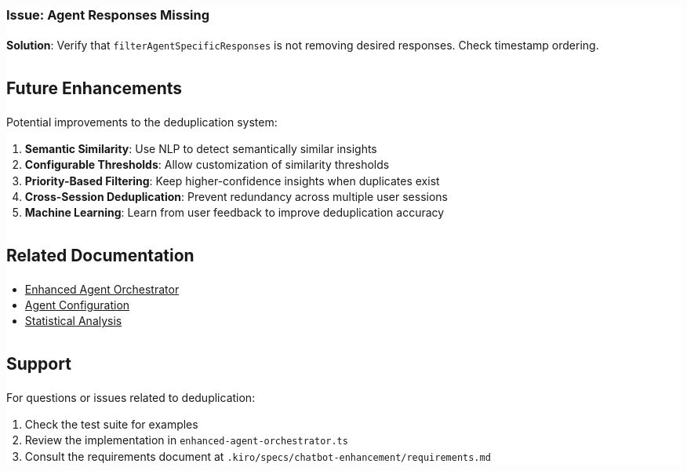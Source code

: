 ### Issue: Agent Responses Missing

**Solution**: Verify that `filterAgentSpecificResponses` is not removing desired responses. Check timestamp ordering.

## Future Enhancements

Potential improvements to the deduplication system:

1. **Semantic Similarity**: Use NLP to detect semantically similar insights
2. **Configurable Thresholds**: Allow customization of similarity thresholds
3. **Priority-Based Filtering**: Keep higher-confidence insights when duplicates exist
4. **Cross-Session Deduplication**: Prevent redundancy across multiple user sessions
5. **Machine Learning**: Learn from user feedback to improve deduplication accuracy

## Related Documentation

- [Enhanced Agent Orchestrator](./enhanced-agent-orchestrator.ts)
- [Agent Configuration](../../lib/agents-config.ts)
- [Statistical Analysis](../../lib/statistical-analysis.ts)

## Support

For questions or issues related to deduplication:
1. Check the test suite for examples
2. Review the implementation in `enhanced-agent-orchestrator.ts`
3. Consult the requirements document at `.kiro/specs/chatbot-enhancement/requirements.md`
